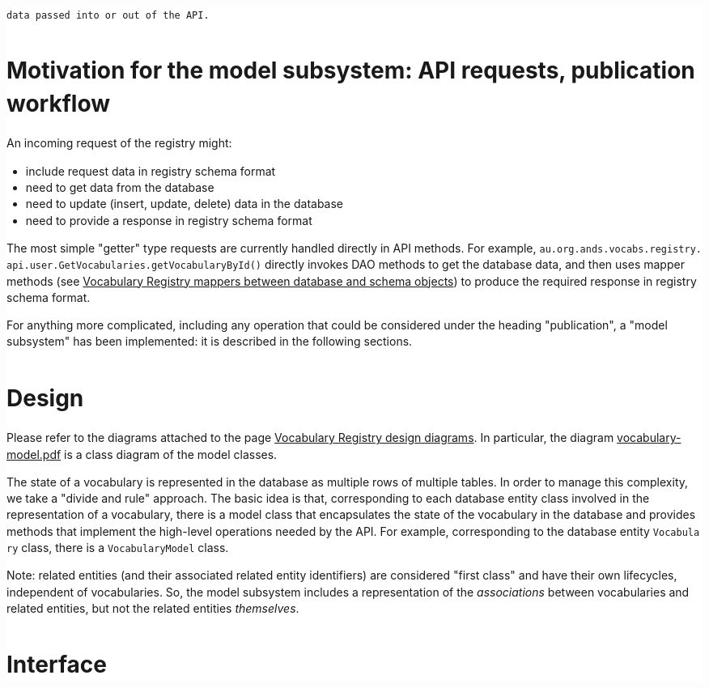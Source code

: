     data passed into or out of the API.

# Motivation for the model subsystem: API requests, publication workflow

An incoming request of the registry might:

- include request data in registry schema format
- need to get data from the database
- need to update (insert, update, delete) data in the database
- need to provide a response in registry schema format

The most simple "getter" type requests are currently handled directly
in API methods. For example,
`au.org.ands.vocabs.registry.api.user.GetVocabularies.getVocabularyById()`
directly invokes DAO methods to get the database data, and then uses
mapper methods (see
[Vocabulary Registry mappers between database and schema objects](Vocabulary_Registry_mappers_between_database_and_schema_objects.md))
to produce the required response in registry schema format.

For anything more complicated, including any operation that could be
considered under the heading "publication", a "model subsystem" has
been implemented: it is described in the following sections.

# Design

Please refer to the diagrams attached to the page
[Vocabulary Registry design diagrams](Vocabulary_Registry_design_diagrams.md). In
particular, the diagram
[vocabulary-model.pdf](../diagrams/design/vocabulary-model.pdf) is a
class diagram of the model classes.

The state of a vocabulary is represented in the database as multiple
rows of multiple tables. In order to manage this complexity, we take a
"divide and rule" approach. The basic idea is that, corresponding to
each database entity class involved in the representation of a
vocabulary, there is a model class that encapsulates the state of the
vocabulary in the database and provides methods that implement the
high-level operations needed by the API. For example, corresponding to
the database entity `Vocabulary` class, there is a `VocabularyModel`
class.

Note: related entities (and their associated related entity identifiers)
are considered "first class" and have their own lifecycles, independent
of vocabularies. So, the model subsystem includes a representation of
the *associations* between vocabularies and related entities, but not
the related entities *themselves*.

# Interface
